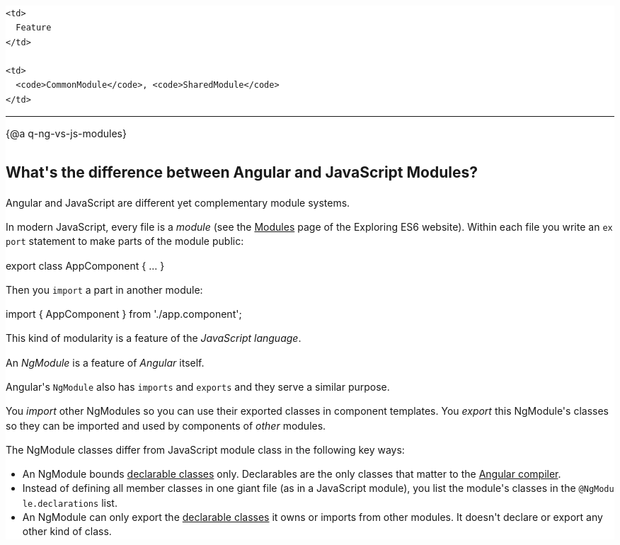     <td>
      Feature
    </td>

    <td>
      <code>CommonModule</code>, <code>SharedModule</code>
    </td>

  </tr>

</table>



<hr/>



{@a q-ng-vs-js-modules}



## What's the difference between Angular and JavaScript Modules?

Angular and JavaScript are different yet complementary module systems.

In modern JavaScript, every file is a _module_
(see the [Modules](http://exploringjs.com/es6/ch_modules.html) page of the Exploring ES6 website).
Within each file you write an `export` statement to make parts of the module public:


<code-example format='.'>
  export class AppComponent { ... }

</code-example>



Then you `import` a part in another module:


<code-example format='.'>
  import { AppComponent }  from './app.component';

</code-example>



This kind of modularity is a feature of the _JavaScript language_.

An _NgModule_ is a feature of _Angular_ itself.

Angular's `NgModule` also has `imports` and `exports` and they serve a similar purpose.

You _import_ other NgModules so you can use their exported classes in component templates.
You _export_ this NgModule's classes so they can be imported and used by components of _other_ modules.

The NgModule classes differ from JavaScript module class in the following key ways:

* An NgModule bounds [declarable classes](guide/ngmodule-faq#q-declarable) only.
Declarables are the only classes that matter to the [Angular compiler](guide/ngmodule-faq#q-angular-compiler).
* Instead of defining all member classes in one giant file (as in a JavaScript module),
   you list the module's classes in the `@NgModule.declarations` list.
* An NgModule can only export the [declarable classes](guide/ngmodule-faq#q-declarable)
it owns or imports from other modules.
It doesn't declare or export any other kind of class.

